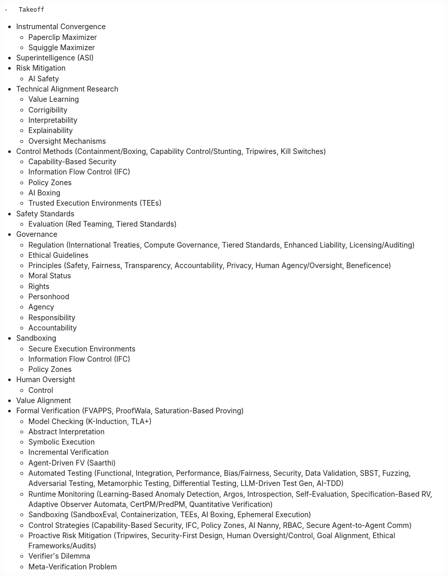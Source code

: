     -   Takeoff
-   Instrumental Convergence
    -   Paperclip Maximizer
    -   Squiggle Maximizer
-   Superintelligence (ASI)
-   Risk Mitigation
    -   AI Safety
-   Technical Alignment Research
    -   Value Learning
    -   Corrigibility
    -   Interpretability
    -   Explainability
    -   Oversight Mechanisms
-   Control Methods (Containment/Boxing, Capability Control/Stunting, Tripwires, Kill Switches)
    -   Capability-Based Security
    -   Information Flow Control (IFC)
    -   Policy Zones
    -   AI Boxing
    -   Trusted Execution Environments (TEEs)
-   Safety Standards
    -   Evaluation (Red Teaming, Tiered Standards)
-   Governance
    -   Regulation (International Treaties, Compute Governance, Tiered Standards, Enhanced Liability, Licensing/Auditing)
    -   Ethical Guidelines
    -   Principles (Safety, Fairness, Transparency, Accountability, Privacy, Human Agency/Oversight, Beneficence)
    -   Moral Status
    -   Rights
    -   Personhood
    -   Agency
    -   Responsibility
    -   Accountability
-   Sandboxing
    -   Secure Execution Environments
    -   Information Flow Control (IFC)
    -   Policy Zones
-   Human Oversight
    -   Control
-   Value Alignment
-   Formal Verification (FVAPPS, ProofWala, Saturation-Based Proving)
    -   Model Checking (K-Induction, TLA+)
    -   Abstract Interpretation
    -   Symbolic Execution
    -   Incremental Verification
    -   Agent-Driven FV (Saarthi)
    -   Automated Testing (Functional, Integration, Performance, Bias/Fairness, Security, Data Validation, SBST, Fuzzing, Adversarial Testing, Metamorphic Testing, Differential Testing, LLM-Driven Test Gen, AI-TDD)
    -   Runtime Monitoring (Learning-Based Anomaly Detection, Argos, Introspection, Self-Evaluation, Specification-Based RV, Adaptive Observer Automata, CertPM/PredPM, Quantitative Verification)
    -   Sandboxing (SandboxEval, Containerization, TEEs, AI Boxing, Ephemeral Execution)
    -   Control Strategies (Capability-Based Security, IFC, Policy Zones, AI Nanny, RBAC, Secure Agent-to-Agent Comm)
    -   Proactive Risk Mitigation (Tripwires, Security-First Design, Human Oversight/Control, Goal Alignment, Ethical Frameworks/Audits)
    -   Verifier's Dilemma
    -   Meta-Verification Problem


